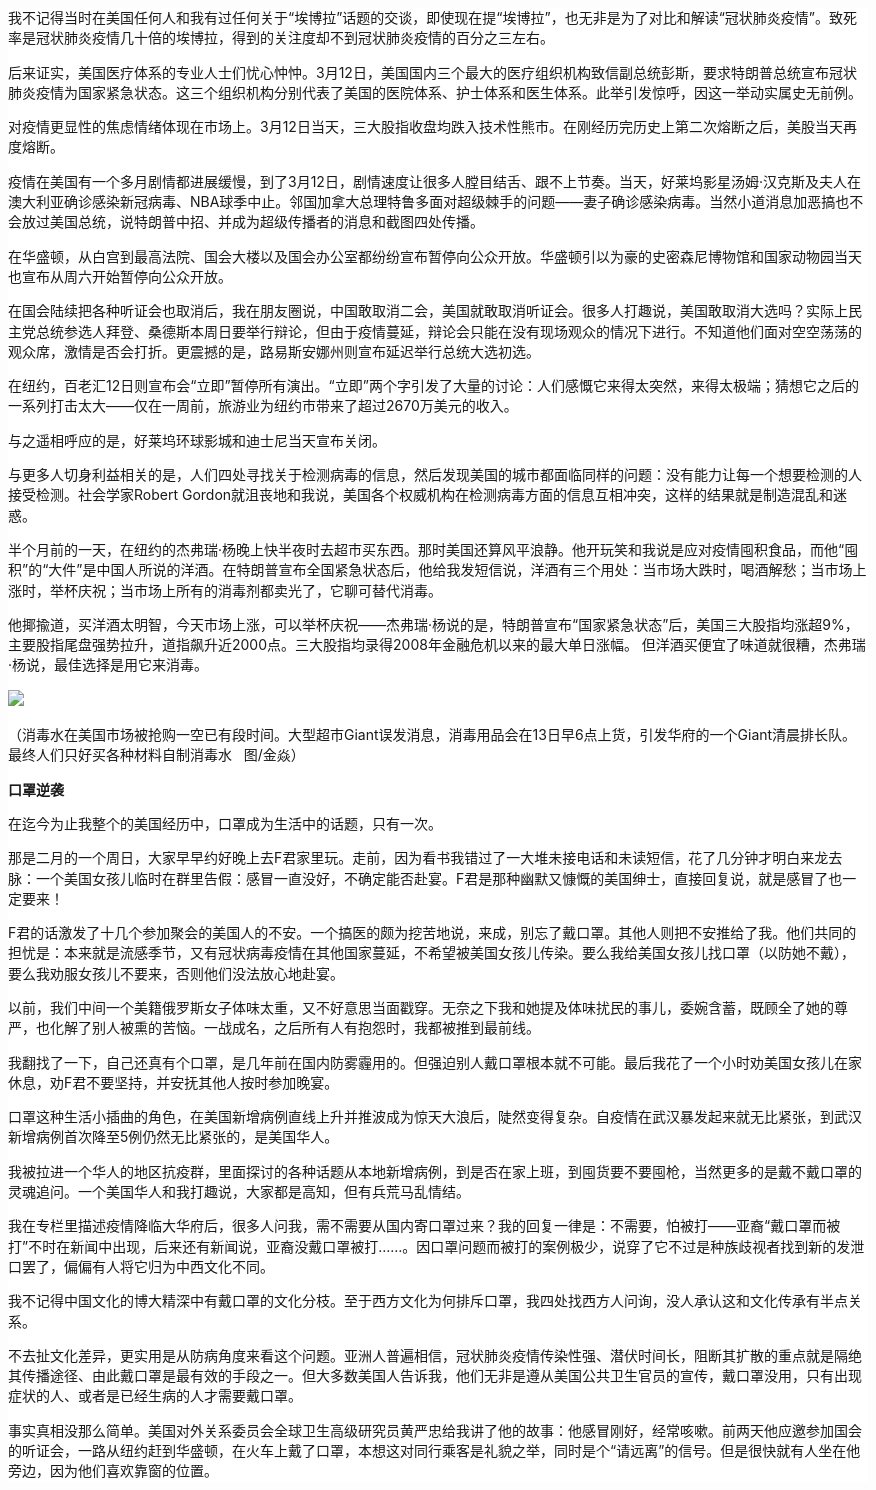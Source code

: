 我不记得当时在美国任何人和我有过任何关于“埃博拉”话题的交谈，即使现在提“埃博拉”，也无非是为了对比和解读“冠状肺炎疫情”。致死率是冠状肺炎疫情几十倍的埃博拉，得到的关注度却不到冠状肺炎疫情的百分之三左右。

后来证实，美国医疗体系的专业人士们忧心忡忡。3月12日，美国国内三个最大的医疗组织机构致信副总统彭斯，要求特朗普总统宣布冠状肺炎疫情为国家紧急状态。这三个组织机构分别代表了美国的医院体系、护士体系和医生体系。此举引发惊呼，因这一举动实属史无前例。

对疫情更显性的焦虑情绪体现在市场上。3月12日当天，三大股指收盘均跌入技术性熊市。在刚经历完历史上第二次熔断之后，美股当天再度熔断。

疫情在美国有一个多月剧情都进展缓慢，到了3月12日，剧情速度让很多人膛目结舌、跟不上节奏。当天，好莱坞影星汤姆·汉克斯及夫人在澳大利亚确诊感染新冠病毒、NBA球季中止。邻国加拿大总理特鲁多面对超级棘手的问题——妻子确诊感染病毒。当然小道消息加恶搞也不会放过美国总统，说特朗普中招、并成为超级传播者的消息和截图四处传播。

在华盛顿，从白宫到最高法院、国会大楼以及国会办公室都纷纷宣布暂停向公众开放。华盛顿引以为豪的史密森尼博物馆和国家动物园当天也宣布从周六开始暂停向公众开放。

在国会陆续把各种听证会也取消后，我在朋友圈说，中国敢取消二会，美国就敢取消听证会。很多人打趣说，美国敢取消大选吗？实际上民主党总统参选人拜登、桑德斯本周日要举行辩论，但由于疫情蔓延，辩论会只能在没有现场观众的情况下进行。不知道他们面对空空荡荡的观众席，激情是否会打折。更震撼的是，路易斯安娜州则宣布延迟举行总统大选初选。

在纽约，百老汇12日则宣布会“立即”暂停所有演出。“立即”两个字引发了大量的讨论：人们感慨它来得太突然，来得太极端；猜想它之后的一系列打击太大——仅在一周前，旅游业为纽约市带来了超过2670万美元的收入。

与之遥相呼应的是，好莱坞环球影城和迪士尼当天宣布关闭。

与更多人切身利益相关的是，人们四处寻找关于检测病毒的信息，然后发现美国的城市都面临同样的问题：没有能力让每一个想要检测的人接受检测。社会学家Robert Gordon就沮丧地和我说，美国各个权威机构在检测病毒方面的信息互相冲突，这样的结果就是制造混乱和迷惑。

半个月前的一天，在纽约的杰弗瑞·杨晚上快半夜时去超市买东西。那时美国还算风平浪静。他开玩笑和我说是应对疫情囤积食品，而他“囤积”的“大件”是中国人所说的洋酒。在特朗普宣布全国紧急状态后，他给我发短信说，洋酒有三个用处：当市场大跌时，喝酒解愁；当市场上涨时，举杯庆祝；当市场上所有的消毒剂都卖光了，它聊可替代消毒。

他揶揄道，买洋酒太明智，今天市场上涨，可以举杯庆祝——杰弗瑞·杨说的是，特朗普宣布“国家紧急状态”后，美国三大股指均涨超9%，主要股指尾盘强势拉升，道指飙升近2000点。三大股指均录得2008年金融危机以来的最大单日涨幅。 但洋酒买便宜了味道就很糟，杰弗瑞·杨说，最佳选择是用它来消毒。

![](https://images.weserv.nl/?url=https%3A//mmbiz.qpic.cn/mmbiz_png/ia1nxOhDj7ATXkibzGFJHB1eo4mIjPSjxr67o2t0wR64lej6ANjY4bY9MBMicCiaTeC9dS8stLmrY1FRRaib48OMrLg/640%3Fwx_fmt%3Dpng)

（消毒水在美国市场被抢购一空已有段时间。大型超市Giant误发消息，消毒用品会在13日早6点上货，引发华府的一个Giant清晨排长队。最终人们只好买各种材料自制消毒水   图/金焱）   

**口罩逆袭**

在迄今为止我整个的美国经历中，口罩成为生活中的话题，只有一次。

那是二月的一个周日，大家早早约好晚上去F君家里玩。走前，因为看书我错过了一大堆未接电话和未读短信，花了几分钟才明白来龙去脉：一个美国女孩儿临时在群里告假：感冒一直没好，不确定能否赴宴。F君是那种幽默又慷慨的美国绅士，直接回复说，就是感冒了也一定要来！

F君的话激发了十几个参加聚会的美国人的不安。一个搞医的颇为挖苦地说，来成，别忘了戴口罩。其他人则把不安推给了我。他们共同的担忧是：本来就是流感季节，又有冠状病毒疫情在其他国家蔓延，不希望被美国女孩儿传染。要么我给美国女孩儿找口罩（以防她不戴），要么我劝服女孩儿不要来，否则他们没法放心地赴宴。

以前，我们中间一个美籍俄罗斯女子体味太重，又不好意思当面戳穿。无奈之下我和她提及体味扰民的事儿，委婉含蓄，既顾全了她的尊严，也化解了别人被熏的苦恼。一战成名，之后所有人有抱怨时，我都被推到最前线。

我翻找了一下，自己还真有个口罩，是几年前在国内防雾霾用的。但强迫别人戴口罩根本就不可能。最后我花了一个小时劝美国女孩儿在家休息，劝F君不要坚持，并安抚其他人按时参加晚宴。

口罩这种生活小插曲的角色，在美国新增病例直线上升并推波成为惊天大浪后，陡然变得复杂。自疫情在武汉暴发起来就无比紧张，到武汉新增病例首次降至5例仍然无比紧张的，是美国华人。

我被拉进一个华人的地区抗疫群，里面探讨的各种话题从本地新增病例，到是否在家上班，到囤货要不要囤枪，当然更多的是戴不戴口罩的灵魂追问。一个美国华人和我打趣说，大家都是高知，但有兵荒马乱情结。

我在专栏里描述疫情降临大华府后，很多人问我，需不需要从国内寄口罩过来？我的回复一律是：不需要，怕被打——亚裔“戴口罩而被打”不时在新闻中出现，后来还有新闻说，亚裔没戴口罩被打……。因口罩问题而被打的案例极少，说穿了它不过是种族歧视者找到新的发泄口罢了，偏偏有人将它归为中西文化不同。

我不记得中国文化的博大精深中有戴口罩的文化分枝。至于西方文化为何排斥口罩，我四处找西方人问询，没人承认这和文化传承有半点关系。

不去扯文化差异，更实用是从防病角度来看这个问题。亚洲人普遍相信，冠状肺炎疫情传染性强、潜伏时间长，阻断其扩散的重点就是隔绝其传播途径、由此戴口罩是最有效的手段之一。但大多数美国人告诉我，他们无非是遵从美国公共卫生官员的宣传，戴口罩没用，只有出现症状的人、或者是已经生病的人才需要戴口罩。

事实真相没那么简单。美国对外关系委员会全球卫生高级研究员黄严忠给我讲了他的故事：他感冒刚好，经常咳嗽。前两天他应邀参加国会的听证会，一路从纽约赶到华盛顿，在火车上戴了口罩，本想这对同行乘客是礼貌之举，同时是个“请远离”的信号。但是很快就有人坐在他旁边，因为他们喜欢靠窗的位置。
